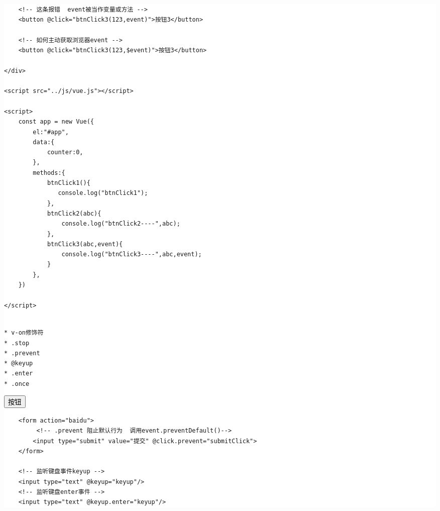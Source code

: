         <!-- 这条报错  event被当作变量或方法 -->
        <button @click="btnClick3(123,event)">按钮3</button>
        
        <!-- 如何主动获取浏览器event -->
        <button @click="btnClick3(123,$event)">按钮3</button>
    
    </div>

    <script src="../js/vue.js"></script>

    <script>
        const app = new Vue({
            el:"#app",
            data:{
                counter:0,
            },
            methods:{
                btnClick1(){
                   console.log("btnClick1");
                },
                btnClick2(abc){
                    console.log("btnClick2----",abc);
                },
                btnClick3(abc,event){
                    console.log("btnClick3----",abc,event);
                }
            },
        })

    </script>
```

* v-on修饰符
* .stop
* .prevent
* @keyup
* .enter
* .once

```
 <div id="app">
        <div @click="divClick">
            <!-- .stop 阻止事件冒泡  调用event.stopPropagation()-->
            <button @click.stop="btnclick">按钮</button>
        </div>

        <form action="baidu">
             <!-- .prevent 阻止默认行为  调用event.preventDefault()-->
            <input type="submit" value="提交" @click.prevent="submitClick">
        </form>

        <!-- 监听键盘事件keyup -->
        <input type="text" @keyup="keyup"/>
        <!-- 监听键盘enter事件 -->
        <input type="text" @keyup.enter="keyup"/>
